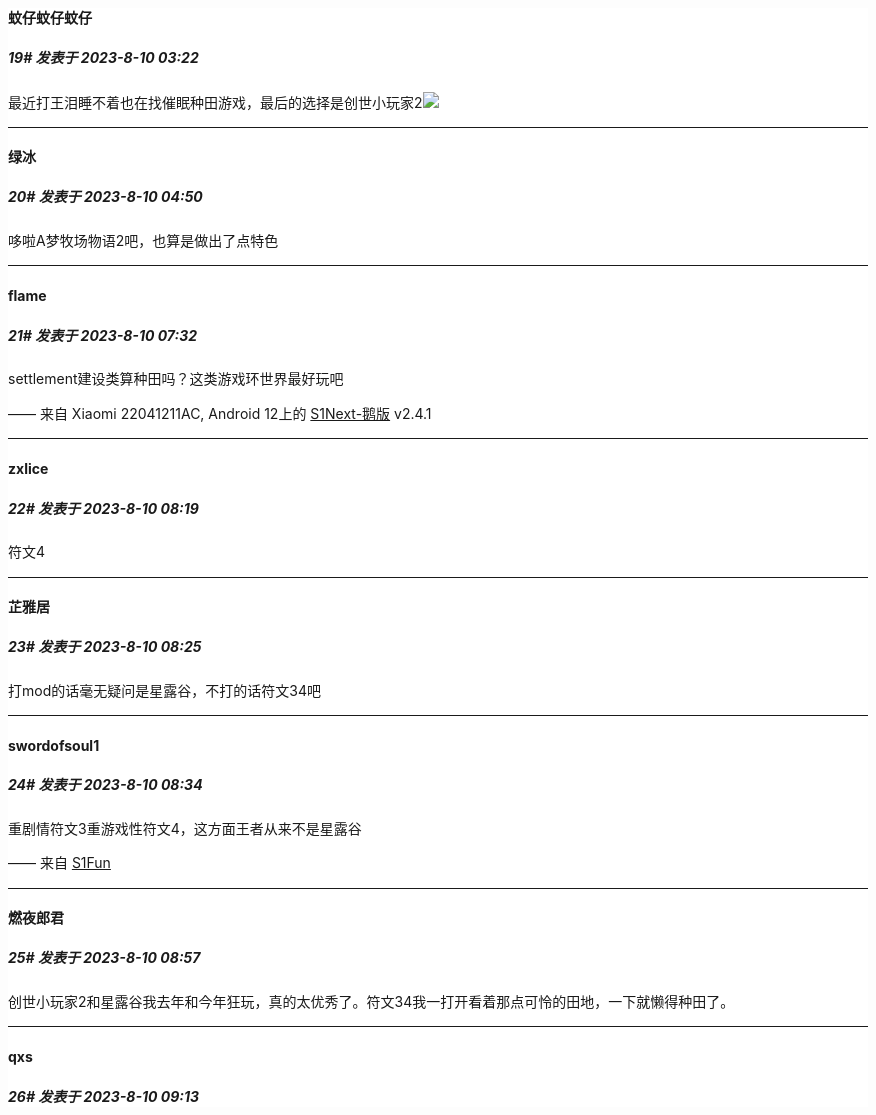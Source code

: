 ####  蚊仔蚊仔蚊仔  
##### 19#       发表于 2023-8-10 03:22

最近打王泪睡不着也在找催眠种田游戏，最后的选择是创世小玩家2<img src="https://static.saraba1st.com/image/smiley/face2017/068.png" referrerpolicy="no-referrer">

*****

####  绿冰  
##### 20#       发表于 2023-8-10 04:50

哆啦A梦牧场物语2吧，也算是做出了点特色

*****

####  flame  
##### 21#       发表于 2023-8-10 07:32

settlement建设类算种田吗？这类游戏环世界最好玩吧

—— 来自 Xiaomi 22041211AC, Android 12上的 [S1Next-鹅版](https://github.com/ykrank/S1-Next/releases) v2.4.1

*****

####  zxlice  
##### 22#       发表于 2023-8-10 08:19

符文4

*****

####  芷雅居  
##### 23#       发表于 2023-8-10 08:25

打mod的话毫无疑问是星露谷，不打的话符文34吧

*****

####  swordofsoul1  
##### 24#       发表于 2023-8-10 08:34

重剧情符文3重游戏性符文4，这方面王者从来不是星露谷

—— 来自 [S1Fun](https://s1fun.koalcat.com)

*****

####  燃夜郎君  
##### 25#       发表于 2023-8-10 08:57

创世小玩家2和星露谷我去年和今年狂玩，真的太优秀了。符文34我一打开看着那点可怜的田地，一下就懒得种田了。

*****

####  qxs  
##### 26#       发表于 2023-8-10 09:13
